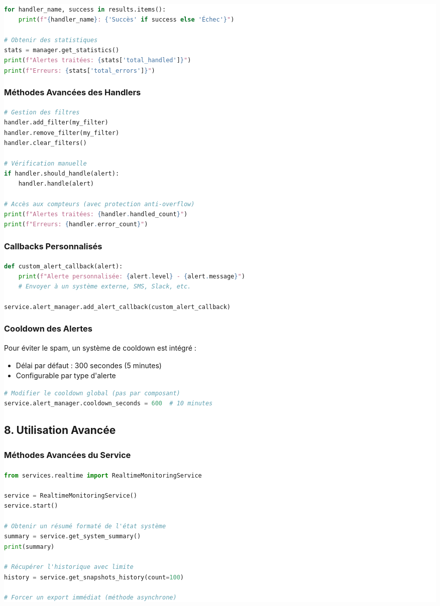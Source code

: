 ```python
for handler_name, success in results.items():
    print(f"{handler_name}: {'Succès' if success else 'Échec'}")

# Obtenir des statistiques
stats = manager.get_statistics()
print(f"Alertes traitées: {stats['total_handled']}")
print(f"Erreurs: {stats['total_errors']}")
```

### Méthodes Avancées des Handlers

```python
# Gestion des filtres
handler.add_filter(my_filter)
handler.remove_filter(my_filter)
handler.clear_filters()

# Vérification manuelle
if handler.should_handle(alert):
    handler.handle(alert)

# Accès aux compteurs (avec protection anti-overflow)
print(f"Alertes traitées: {handler.handled_count}")
print(f"Erreurs: {handler.error_count}")
```

### Callbacks Personnalisés

```python
def custom_alert_callback(alert):
    print(f"Alerte personnalisée: {alert.level} - {alert.message}")
    # Envoyer à un système externe, SMS, Slack, etc.

service.alert_manager.add_alert_callback(custom_alert_callback)
```

### Cooldown des Alertes

Pour éviter le spam, un système de cooldown est intégré :
- Délai par défaut : 300 secondes (5 minutes)
- Configurable par type d'alerte

```python
# Modifier le cooldown global (pas par composant)
service.alert_manager.cooldown_seconds = 600  # 10 minutes
```

## 8. Utilisation Avancée

### Méthodes Avancées du Service

```python
from services.realtime import RealtimeMonitoringService

service = RealtimeMonitoringService()
service.start()

# Obtenir un résumé formaté de l'état système
summary = service.get_system_summary()
print(summary)

# Récupérer l'historique avec limite
history = service.get_snapshots_history(count=100)

# Forcer un export immédiat (méthode asynchrone)
```